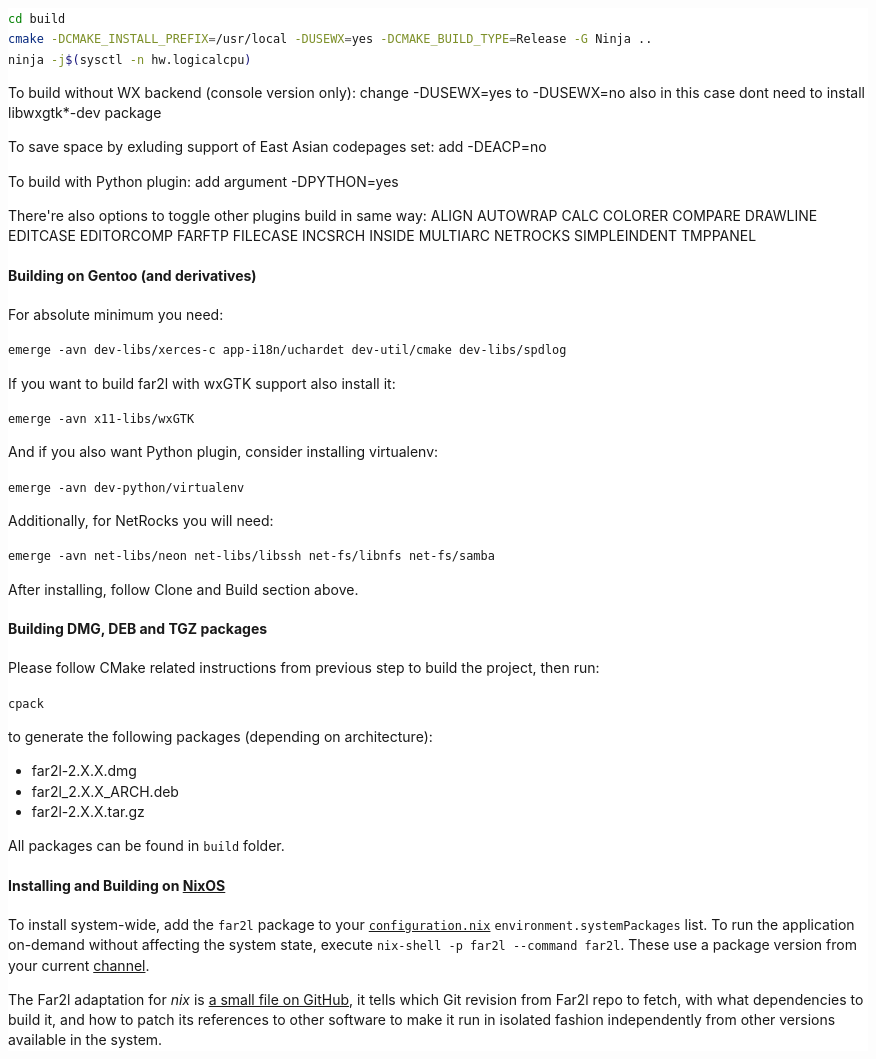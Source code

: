```sh
cd build
cmake -DCMAKE_INSTALL_PREFIX=/usr/local -DUSEWX=yes -DCMAKE_BUILD_TYPE=Release -G Ninja ..
ninja -j$(sysctl -n hw.logicalcpu)
```

To build without WX backend (console version only): change -DUSEWX=yes to -DUSEWX=no also in this case dont need to install libwxgtk\*-dev package

To save space by exluding support of East Asian codepages set: add -DEACP=no

To build with Python plugin: add argument -DPYTHON=yes

There're also options to toggle other plugins build in same way: ALIGN AUTOWRAP CALC COLORER COMPARE DRAWLINE EDITCASE EDITORCOMP FARFTP FILECASE INCSRCH INSIDE MULTIARC NETROCKS SIMPLEINDENT TMPPANEL

#### Building on Gentoo (and derivatives)
For absolute minimum you need:
```
emerge -avn dev-libs/xerces-c app-i18n/uchardet dev-util/cmake dev-libs/spdlog
```
If you want to build far2l with wxGTK support also install it:
```
emerge -avn x11-libs/wxGTK
```
And if you also want Python plugin, consider installing virtualenv:
```
emerge -avn dev-python/virtualenv
```
Additionally, for NetRocks you will need:
```
emerge -avn net-libs/neon net-libs/libssh net-fs/libnfs net-fs/samba
```
After installing, follow Clone and Build section above.

#### Building DMG, DEB and TGZ packages

Please follow CMake related instructions from previous step to build the project, then run:
``` sh
cpack
```

to generate the following packages (depending on architecture):
- far2l-2.X.X.dmg
- far2l_2.X.X_ARCH.deb 
- far2l-2.X.X.tar.gz

All packages can be found in `build` folder.

#### Installing and Building on [NixOS](https://nixos.org/)

To install system-wide, add the `far2l` package to your [`configuration.nix`](https://nixos.org/manual/nixos/stable/index.html#sec-changing-config) `environment.systemPackages` list. To run the application on-demand without affecting the system state, execute `nix-shell -p far2l --command far2l`. These use a package version from your current [channel](https://nixos.wiki/wiki/Nix_channels).

The Far2l adaptation for _nix_ is [a small file on GitHub](https://github.com/NixOS/nixpkgs/blob/master/pkgs/applications/misc/far2l/default.nix), it tells which Git revision from Far2l repo to fetch, with what dependencies to build it, and how to patch its references to other software to make it run in isolated fashion independently from other versions available in the system.
